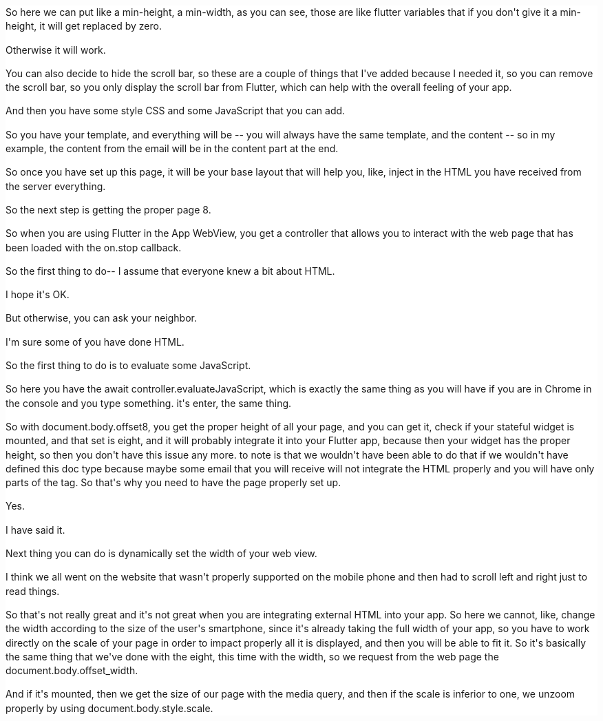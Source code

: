 So here we can put like a min-height, a min-width, as you can see, those are like flutter variables that if you don't give it a min-height, it will get replaced by zero.

Otherwise it will work.

You can also decide to hide the scroll bar, so these are a couple of things that I've added because I needed it, so you can remove the scroll bar, so you only display the scroll bar from Flutter, which can help with the overall feeling of your app.

And then you have some style CSS and some JavaScript that you can add.

So you have your template, and everything will be -- you will always have the same template, and the content -- so in my example, the content from the email will be in the content part at the end.

So once you have set up this page, it will be your base layout that will help you, like, inject in the HTML you have received from the server everything.

So the next step is getting the proper page 8.

So when you are using Flutter in the App WebView, you get a controller that allows you to interact with the web page that has been loaded with the on.stop callback.

So the first thing to do-- I assume that everyone knew a bit about HTML.

I hope it's OK.

But otherwise, you can ask your neighbor.

I'm sure some of you have done HTML.

So the first thing to do is to evaluate some JavaScript.

So here you have the await controller.evaluateJavaScript, which is exactly the same thing as you will have if you are in Chrome in the console and you type something. it's enter, the same thing.

So with document.body.offset8, you get the proper height of all your page, and you can get it, check if your stateful widget is mounted, and that set is eight, and it will probably integrate it into your Flutter app, because then your widget has the proper height, so then you don't have this issue any more. to note is that we wouldn't have been able to do that if we wouldn't have defined this doc type because maybe some email that you will receive will not integrate the HTML properly and you will have only parts of the tag. So that's why you need to have the page properly set up.

Yes.

I have said it.

Next thing you can do is dynamically set the width of your web view.

I think we all went on the website that wasn't properly supported on the mobile phone and then had to scroll left and right just to read things.

So that's not really great and it's not great when you are integrating external HTML into your app. So here we cannot, like, change the width according to the size of the user's smartphone, since it's already taking the full width of your app, so you have to work directly on the scale of your page in order to impact properly all it is displayed, and then you will be able to fit it. So it's basically the same thing that we've done with the eight, this time with the width, so we request from the web page the document.body.offset_width.

And if it's mounted, then we get the size of our page with the media query, and then if the scale is inferior to one, we unzoom properly by using document.body.style.scale.
